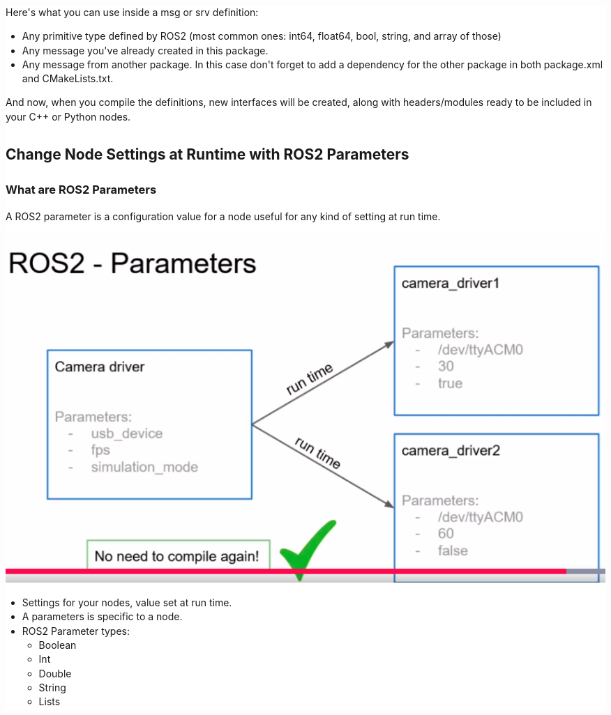 Here's what you can use inside a msg or srv definition:
* Any primitive type defined by ROS2 (most common ones: int64, float64, bool,
  string, and array of those)
* Any message you've already created in this package.
* Any message from another package. In this case don't forget to add a
  dependency for the other package in both package.xml and CMakeLists.txt.

And now, when you compile the definitions, new interfaces will be created, along
with headers/modules ready to be included in your C++ or Python nodes.


## Change Node Settings at Runtime with ROS2 Parameters

### What are ROS2 Parameters

A ROS2 parameter is a configuration value for a node useful for any kind of
setting at run time.

![Ros2 Parameters](images/ros2_parameters.png)

* Settings for your nodes, value set at run time.
* A parameters is specific to a node.
* ROS2 Parameter types:
    * Boolean
    * Int
    * Double
    * String
    * Lists

